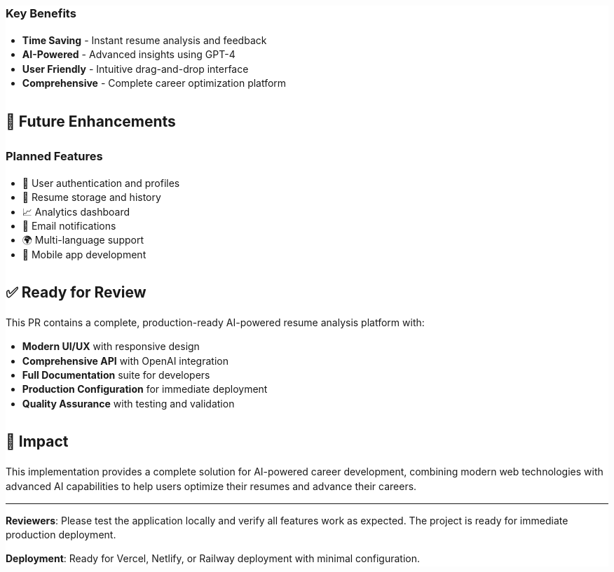 ### **Key Benefits**
- **Time Saving** - Instant resume analysis and feedback
- **AI-Powered** - Advanced insights using GPT-4
- **User Friendly** - Intuitive drag-and-drop interface
- **Comprehensive** - Complete career optimization platform

## 🔮 **Future Enhancements**

### **Planned Features**
- 🔐 User authentication and profiles
- 💾 Resume storage and history
- 📈 Analytics dashboard
- 🔔 Email notifications
- 🌍 Multi-language support
- 📱 Mobile app development

## ✅ **Ready for Review**

This PR contains a complete, production-ready AI-powered resume analysis platform with:
- **Modern UI/UX** with responsive design
- **Comprehensive API** with OpenAI integration
- **Full Documentation** suite for developers
- **Production Configuration** for immediate deployment
- **Quality Assurance** with testing and validation

## 🎉 **Impact**

This implementation provides a complete solution for AI-powered career development, combining modern web technologies with advanced AI capabilities to help users optimize their resumes and advance their careers.

---

**Reviewers**: Please test the application locally and verify all features work as expected. The project is ready for immediate production deployment.

**Deployment**: Ready for Vercel, Netlify, or Railway deployment with minimal configuration.

